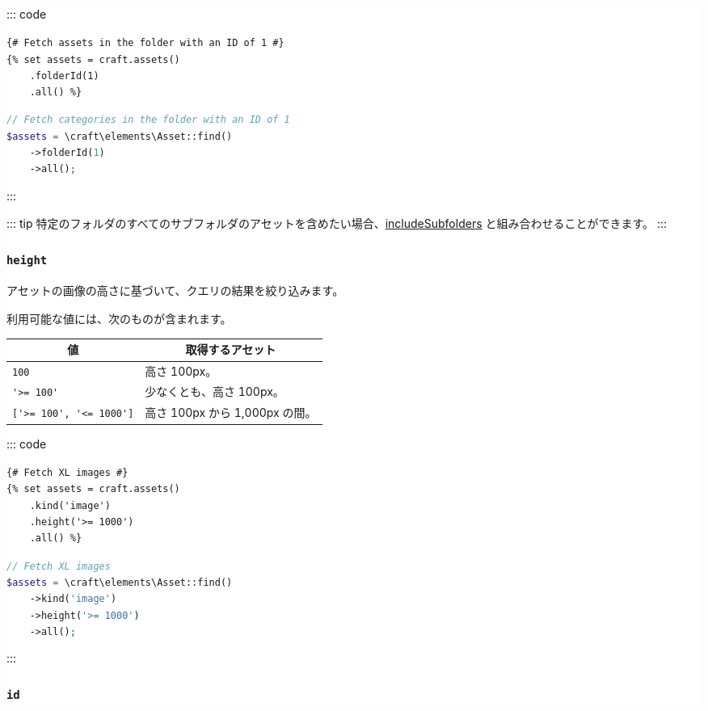 
::: code

```twig
{# Fetch assets in the folder with an ID of 1 #}
{% set assets = craft.assets()
    .folderId(1)
    .all() %}
```

```php
// Fetch categories in the folder with an ID of 1
$assets = \craft\elements\Asset::find()
    ->folderId(1)
    ->all();
```

:::

::: tip 特定のフォルダのすべてのサブフォルダのアセットを含めたい場合、[includeSubfolders](#includesubfolders) と組み合わせることができます。 :::

### `height`

アセットの画像の高さに基づいて、クエリの結果を絞り込みます。

利用可能な値には、次のものが含まれます。

| 値                             | 取得するアセット                |
| ----------------------------- | ----------------------- |
| `100`                         | 高さ 100px。               |
| `'>= 100'`                 | 少なくとも、高さ 100px。         |
| `['>= 100', '<= 1000']` | 高さ 100px から 1,000px の間。 |


::: code

```twig
{# Fetch XL images #}
{% set assets = craft.assets()
    .kind('image')
    .height('>= 1000')
    .all() %}
```

```php
// Fetch XL images
$assets = \craft\elements\Asset::find()
    ->kind('image')
    ->height('>= 1000')
    ->all();
```

:::

### `id`
